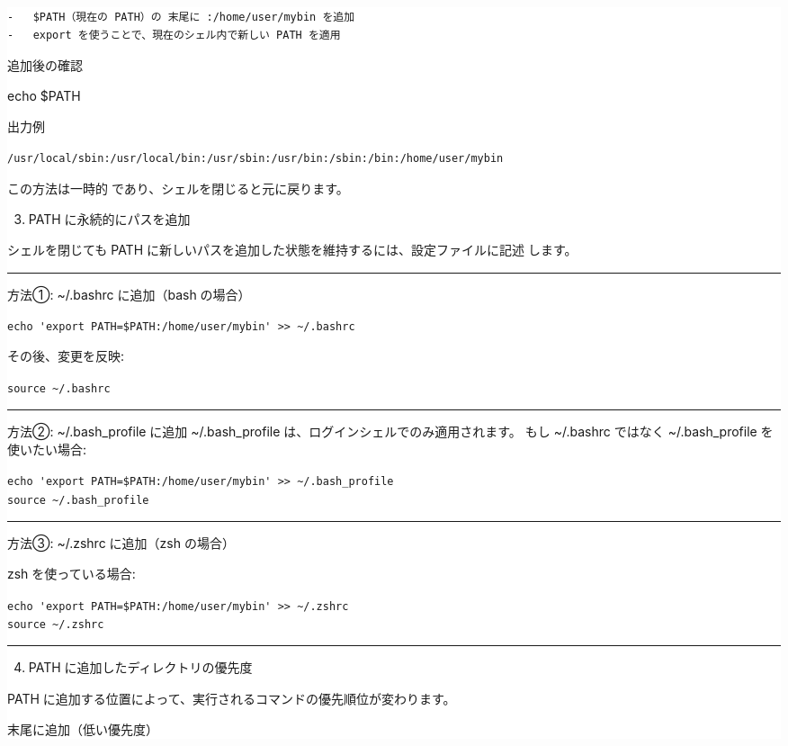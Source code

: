     -	$PATH（現在の PATH）の 末尾に :/home/user/mybin を追加
    -	export を使うことで、現在のシェル内で新しい PATH を適用

追加後の確認

echo $PATH

出力例

```
/usr/local/sbin:/usr/local/bin:/usr/sbin:/usr/bin:/sbin:/bin:/home/user/mybin
```

この方法は一時的 であり、シェルを閉じると元に戻ります。

3. PATH に永続的にパスを追加

シェルを閉じても PATH に新しいパスを追加した状態を維持するには、設定ファイルに記述 します。

---

方法①: ~/.bashrc に追加（bash の場合）

```
echo 'export PATH=$PATH:/home/user/mybin' >> ~/.bashrc
```

その後、変更を反映:

```
source ~/.bashrc
```

---

方法②: ~/.bash_profile に追加
~/.bash_profile は、ログインシェルでのみ適用されます。
もし ~/.bashrc ではなく ~/.bash_profile を使いたい場合:

```
echo 'export PATH=$PATH:/home/user/mybin' >> ~/.bash_profile
source ~/.bash_profile
```

---

方法③: ~/.zshrc に追加（zsh の場合）

zsh を使っている場合:

```
echo 'export PATH=$PATH:/home/user/mybin' >> ~/.zshrc
source ~/.zshrc
```

---

4. PATH に追加したディレクトリの優先度

PATH に追加する位置によって、実行されるコマンドの優先順位が変わります。

末尾に追加（低い優先度）
